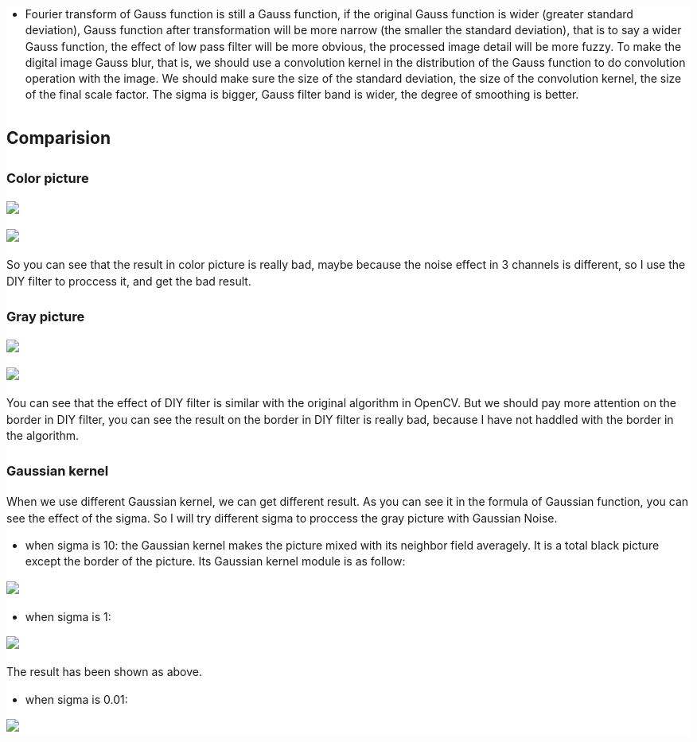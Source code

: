 - Fourier transform of Gauss function is still a Gauss function, if the original Gauss function is wider (greater standard deviation), Gauss function after transformation will be more narrow (the smaller the standard deviation), that is to say a wider Gauss function, the effect of low pass filter will be more obvious, the processed image detail will be more fuzzy. To make the digital image Gauss blur, that is, we should use a convolution kernel in the distribution of the Gauss function to do convolution operation with the image. We should make sure the size of the standard deviation, the size of the convolution kernel, the size of the final scale factor. The sigma is bigger, Gauss filter band is wider, the degree of smoothing is better.

## Comparision

### Color picture

![](../../static/image/gaussian-spatial-filter/img/1.0.jpg)

![](../../static/image/gaussian-spatial-filter/img/color.jpg)

So you can see that the result in color picture is really bad, maybe because the noise effect in 3 channels is different, so I use the DIY filter to proccess it, and get the bad result.

### Gray picture

![](../../static/image/gaussian-spatial-filter/img/2.0.jpg)

![](../../static/image/gaussian-spatial-filter/img/gray.jpg)

You can see that the effect of DIY filter is similar with the original algorithm in OpenCV. But we should pay more attention on the border in DIY filter, you can see the result on the border in DIY filter is really bad, because I have not haddled with the border in the algorithm.

### Gaussian kernel
When we use different Gaussian kernel, we can get different result. As you can see it in the formula of Gaussian function, you can see the effect of the sigma.
So I will try different sigma to proccess the gray picture with Gaussian Noise. 

- when sigma is 10:
the Gaussian kernel makes the picture mixed with its neighbor field averagely. It is a total black picture except the border of the picture.
Its Gaussian kernel module is as follow:

![](../../static/image/gaussian-spatial-filter/img/sigma10kernel.jpg)

- when sigma is 1:

![](../../static/image/gaussian-spatial-filter/img/0.jpg)

The result has been shown as above. 

- when sigma is 0.01:

![](../../static/image/gaussian-spatial-filter/img/sigma0.1kernel.jpg)
